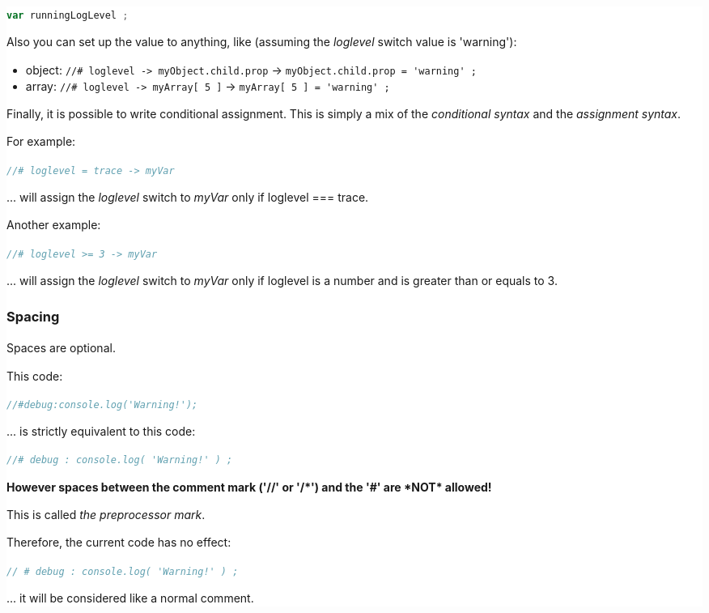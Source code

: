 ```js
var runningLogLevel ;

```

Also you can set up the value to anything, like (assuming the *loglevel* switch value is 'warning'):

* object: `//# loglevel -> myObject.child.prop` -> `myObject.child.prop = 'warning' ;`
* array: `//# loglevel -> myArray[ 5 ]` -> `myArray[ 5 ] = 'warning' ;`



Finally, it is possible to write conditional assignment.
This is simply a mix of the *conditional syntax* and the *assignment syntax*.

For example:

```js
//# loglevel = trace -> myVar
```

... will assign the *loglevel* switch to *myVar* only if loglevel === trace.

Another example:

```js
//# loglevel >= 3 -> myVar
```

... will assign the *loglevel* switch to *myVar* only if loglevel is a number and is greater than or equals to 3.



### Spacing

Spaces are optional.

This code:
```js
//#debug:console.log('Warning!');
```
... is strictly equivalent to this code:
```js
//# debug : console.log( 'Warning!' ) ;
```

**However spaces between the comment mark ('//' or '/*') and the '#' are \*NOT\* allowed!**

This is called *the preprocessor mark*.

Therefore, the current code has no effect:
```js
// # debug : console.log( 'Warning!' ) ;
```
... it will be considered like a normal comment.



